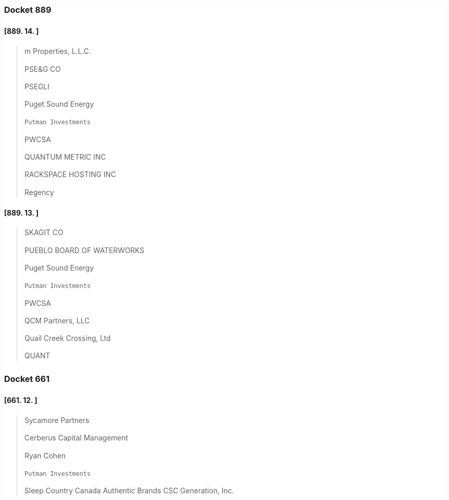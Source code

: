 ### Docket 889

#### [889. 14. ]
> m Properties, L.L.C. 
> 
> PSE&G CO 
> 
> PSEGLI 
> 
> Puget Sound Energy 
> 
> `Putman Investments` 
> 
> PWCSA 
> 
> QUANTUM METRIC INC 
> 
> RACKSPACE HOSTING INC 
> 
> Regency

#### [889. 13. ]
>  SKAGIT CO 
> 
> PUEBLO BOARD OF WATERWORKS 
> 
> Puget Sound Energy 
> 
> `Putman Investments` 
> 
> PWCSA 
> 
> QCM Partners, LLC 
> 
> Quail Creek Crossing, Ltd 
> 
> QUANT

### Docket 661

#### [661. 12. ]
> Sycamore Partners 
> 
> Cerberus Capital Management 
> 
> Ryan Cohen 
> 
> `Putman Investments` 
> 
> Sleep Country Canada Authentic Brands CSC Generation, Inc.
